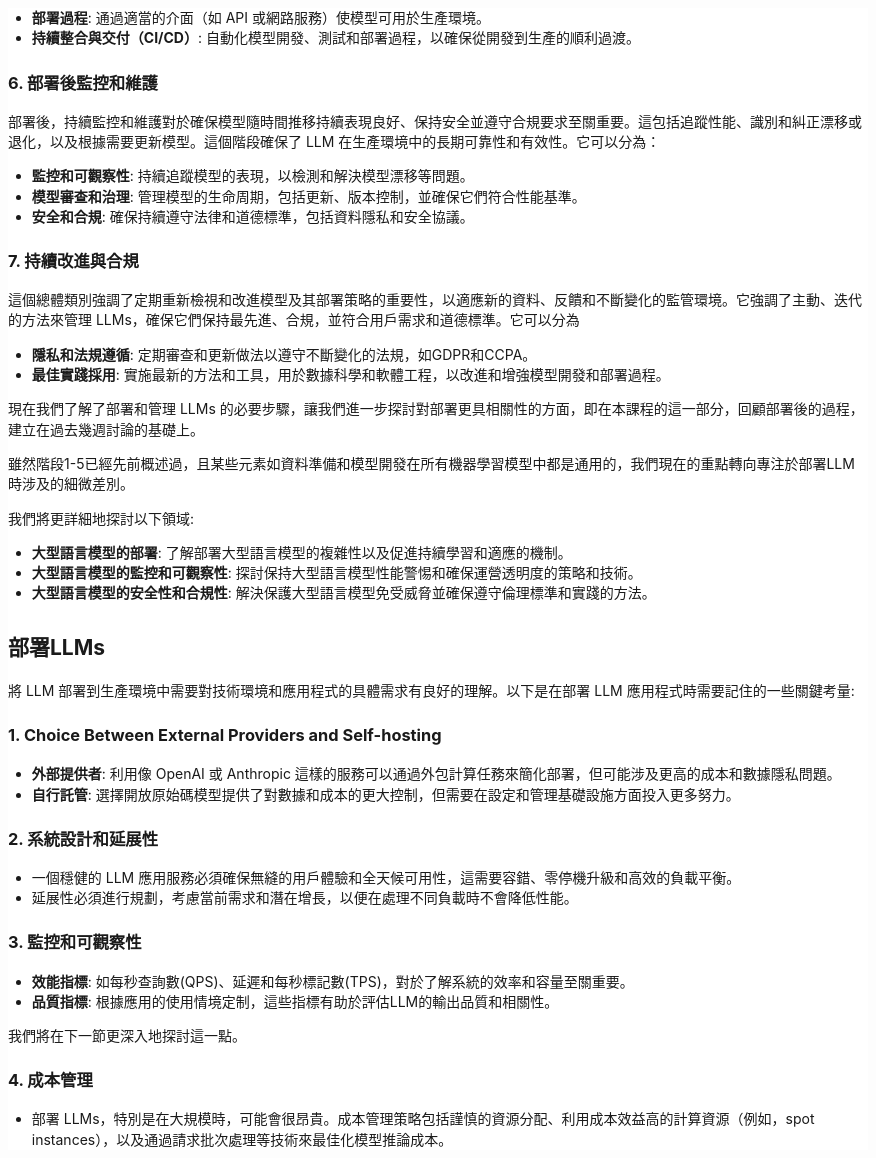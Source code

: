 - **部署過程**: 通過適當的介面（如 API 或網路服務）使模型可用於生產環境。
- **持續整合與交付（CI/CD）**: 自動化模型開發、測試和部署過程，以確保從開發到生產的順利過渡。

### **6. 部署後監控和維護**

部署後，持續監控和維護對於確保模型隨時間推移持續表現良好、保持安全並遵守合規要求至關重要。這包括追蹤性能、識別和糾正漂移或退化，以及根據需要更新模型。這個階段確保了 LLM 在生產環境中的長期可靠性和有效性。它可以分為：

- **監控和可觀察性**: 持續追蹤模型的表現，以檢測和解決模型漂移等問題。
- **模型審查和治理**: 管理模型的生命周期，包括更新、版本控制，並確保它們符合性能基準。
- **安全和合規**: 確保持續遵守法律和道德標準，包括資料隱私和安全協議。

### **7. 持續改進與合規**

這個總體類別強調了定期重新檢視和改進模型及其部署策略的重要性，以適應新的資料、反饋和不斷變化的監管環境。它強調了主動、迭代的方法來管理 LLMs，確保它們保持最先進、合規，並符合用戶需求和道德標準。它可以分為

- **隱私和法規遵循**: 定期審查和更新做法以遵守不斷變化的法規，如GDPR和CCPA。
- **最佳實踐採用**: 實施最新的方法和工具，用於數據科學和軟體工程，以改進和增強模型開發和部署過程。

現在我們了解了部署和管理 LLMs 的必要步驟，讓我們進一步探討對部署更具相關性的方面，即在本課程的這一部分，回顧部署後的過程，建立在過去幾週討論的基礎上。

雖然階段1-5已經先前概述過，且某些元素如資料準備和模型開發在所有機器學習模型中都是通用的，我們現在的重點轉向專注於部署LLM時涉及的細微差別。

我們將更詳細地探討以下領域:

- **大型語言模型的部署**: 了解部署大型語言模型的複雜性以及促進持續學習和適應的機制。
- **大型語言模型的監控和可觀察性**: 探討保持大型語言模型性能警惕和確保運營透明度的策略和技術。
- **大型語言模型的安全性和合規性**: 解決保護大型語言模型免受威脅並確保遵守倫理標準和實踐的方法。

## **部署LLMs**

將 LLM 部署到生產環境中需要對技術環境和應用程式的具體需求有良好的理解。以下是在部署 LLM 應用程式時需要記住的一些關鍵考量:

### **1. Choice Between External Providers and Self-hosting**

- **外部提供者**: 利用像 OpenAI 或 Anthropic 這樣的服務可以通過外包計算任務來簡化部署，但可能涉及更高的成本和數據隱私問題。
- **自行託管**: 選擇開放原始碼模型提供了對數據和成本的更大控制，但需要在設定和管理基礎設施方面投入更多努力。

### **2. 系統設計和延展性**

- 一個穩健的 LLM 應用服務必須確保無縫的用戶體驗和全天候可用性，這需要容錯、零停機升級和高效的負載平衡。
- 延展性必須進行規劃，考慮當前需求和潛在增長，以便在處理不同負載時不會降低性能。

### **3. 監控和可觀察性**

- **效能指標**: 如每秒查詢數(QPS)、延遲和每秒標記數(TPS)，對於了解系統的效率和容量至關重要。
- **品質指標**: 根據應用的使用情境定制，這些指標有助於評估LLM的輸出品質和相關性。

我們將在下一節更深入地探討這一點。

### **4. 成本管理**

- 部署 LLMs，特別是在大規模時，可能會很昂貴。成本管理策略包括謹慎的資源分配、利用成本效益高的計算資源（例如，spot instances），以及通過請求批次處理等技術來最佳化模型推論成本。
